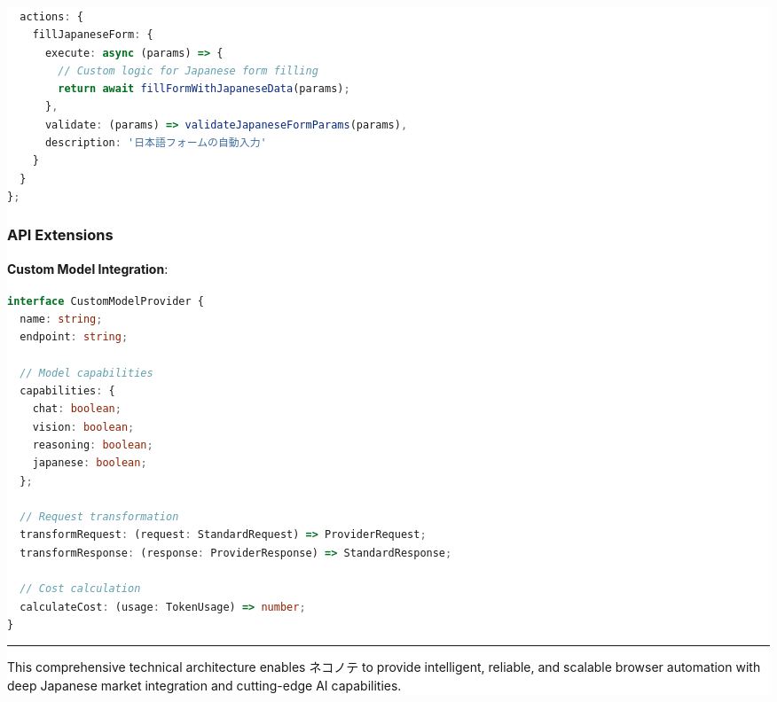 ```typescript
  actions: {
    fillJapaneseForm: {
      execute: async (params) => {
        // Custom logic for Japanese form filling
        return await fillFormWithJapaneseData(params);
      },
      validate: (params) => validateJapaneseFormParams(params),
      description: '日本語フォームの自動入力'
    }
  }
};
```

### **API Extensions**

**Custom Model Integration**:
```typescript
interface CustomModelProvider {
  name: string;
  endpoint: string;
  
  // Model capabilities
  capabilities: {
    chat: boolean;
    vision: boolean;
    reasoning: boolean;
    japanese: boolean;
  };
  
  // Request transformation
  transformRequest: (request: StandardRequest) => ProviderRequest;
  transformResponse: (response: ProviderResponse) => StandardResponse;
  
  // Cost calculation
  calculateCost: (usage: TokenUsage) => number;
}
```

---

This comprehensive technical architecture enables ネコノテ to provide intelligent, reliable, and scalable browser automation with deep Japanese market integration and cutting-edge AI capabilities. 